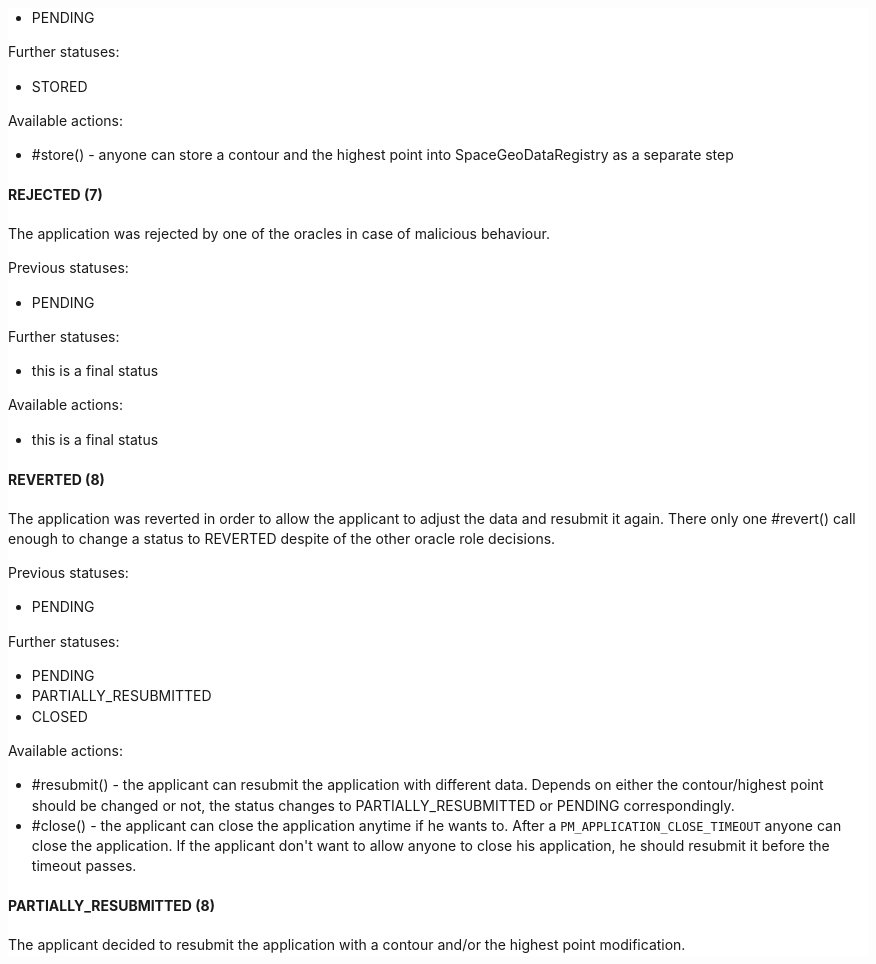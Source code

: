 * PENDING

Further statuses:

* STORED

Available actions:

* #store() - anyone can store a contour and the highest point into SpaceGeoDataRegistry as a separate step

#### REJECTED (7)

The application was rejected by one of the oracles in case of malicious behaviour.

Previous statuses:

* PENDING

Further statuses:

* this is a final status

Available actions:

* this is a final status

#### REVERTED (8)

The application was reverted in order to allow the applicant to adjust the data and resubmit it again.
There only one #revert() call enough to change a status to REVERTED despite of the other oracle role decisions.

Previous statuses:

* PENDING

Further statuses:

* PENDING
* PARTIALLY_RESUBMITTED
* CLOSED

Available actions:

* #resubmit() - the applicant can resubmit the application with different data. Depends on either the 
    contour/highest point should be changed or not, the status changes to PARTIALLY_RESUBMITTED or
    PENDING correspondingly.
* #close() - the applicant can close the application anytime if he wants to. After a `PM_APPLICATION_CLOSE_TIMEOUT`
    anyone can close the application. If the applicant don't want to allow anyone to close his application,
    he should resubmit it before the timeout passes.
    
#### PARTIALLY_RESUBMITTED (8)

The applicant decided to resubmit the application with a contour and/or the highest point modification.
